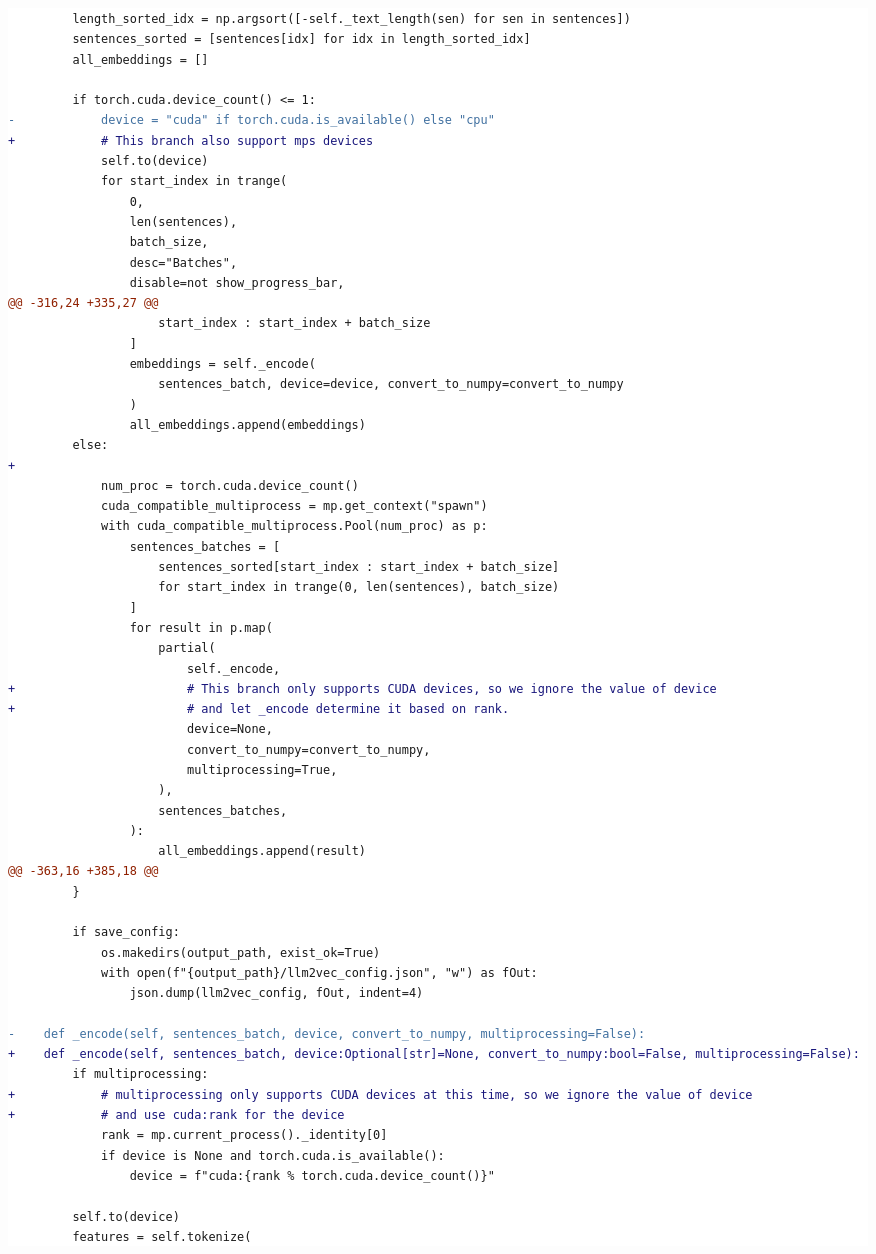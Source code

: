 ```diff
         length_sorted_idx = np.argsort([-self._text_length(sen) for sen in sentences])
         sentences_sorted = [sentences[idx] for idx in length_sorted_idx]
         all_embeddings = []
 
         if torch.cuda.device_count() <= 1:
-            device = "cuda" if torch.cuda.is_available() else "cpu"
+            # This branch also support mps devices
             self.to(device)
             for start_index in trange(
                 0,
                 len(sentences),
                 batch_size,
                 desc="Batches",
                 disable=not show_progress_bar,
@@ -316,24 +335,27 @@
                     start_index : start_index + batch_size
                 ]
                 embeddings = self._encode(
                     sentences_batch, device=device, convert_to_numpy=convert_to_numpy
                 )
                 all_embeddings.append(embeddings)
         else:
+
             num_proc = torch.cuda.device_count()
             cuda_compatible_multiprocess = mp.get_context("spawn")
             with cuda_compatible_multiprocess.Pool(num_proc) as p:
                 sentences_batches = [
                     sentences_sorted[start_index : start_index + batch_size]
                     for start_index in trange(0, len(sentences), batch_size)
                 ]
                 for result in p.map(
                     partial(
                         self._encode,
+                        # This branch only supports CUDA devices, so we ignore the value of device
+                        # and let _encode determine it based on rank.
                         device=None,
                         convert_to_numpy=convert_to_numpy,
                         multiprocessing=True,
                     ),
                     sentences_batches,
                 ):
                     all_embeddings.append(result)
@@ -363,16 +385,18 @@
         }
 
         if save_config:
             os.makedirs(output_path, exist_ok=True)
             with open(f"{output_path}/llm2vec_config.json", "w") as fOut:
                 json.dump(llm2vec_config, fOut, indent=4)
 
-    def _encode(self, sentences_batch, device, convert_to_numpy, multiprocessing=False):
+    def _encode(self, sentences_batch, device:Optional[str]=None, convert_to_numpy:bool=False, multiprocessing=False):
         if multiprocessing:
+            # multiprocessing only supports CUDA devices at this time, so we ignore the value of device
+            # and use cuda:rank for the device
             rank = mp.current_process()._identity[0]
             if device is None and torch.cuda.is_available():
                 device = f"cuda:{rank % torch.cuda.device_count()}"
 
         self.to(device)
         features = self.tokenize(
```